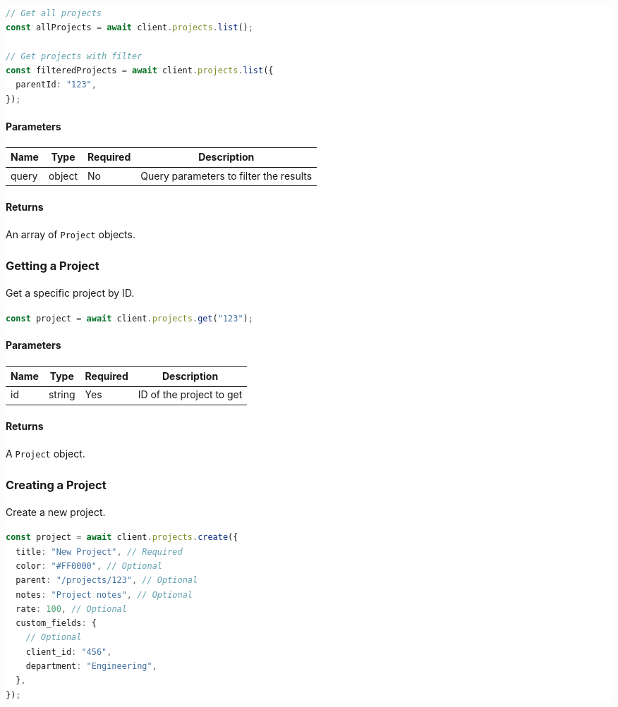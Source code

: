```typescript
// Get all projects
const allProjects = await client.projects.list();

// Get projects with filter
const filteredProjects = await client.projects.list({
  parentId: "123",
});
```

#### Parameters

| Name  | Type   | Required | Description                            |
| ----- | ------ | -------- | -------------------------------------- |
| query | object | No       | Query parameters to filter the results |

#### Returns

An array of `Project` objects.

### Getting a Project

Get a specific project by ID.

```typescript
const project = await client.projects.get("123");
```

#### Parameters

| Name | Type   | Required | Description              |
| ---- | ------ | -------- | ------------------------ |
| id   | string | Yes      | ID of the project to get |

#### Returns

A `Project` object.

### Creating a Project

Create a new project.

```typescript
const project = await client.projects.create({
  title: "New Project", // Required
  color: "#FF0000", // Optional
  parent: "/projects/123", // Optional
  notes: "Project notes", // Optional
  rate: 100, // Optional
  custom_fields: {
    // Optional
    client_id: "456",
    department: "Engineering",
  },
});
```
